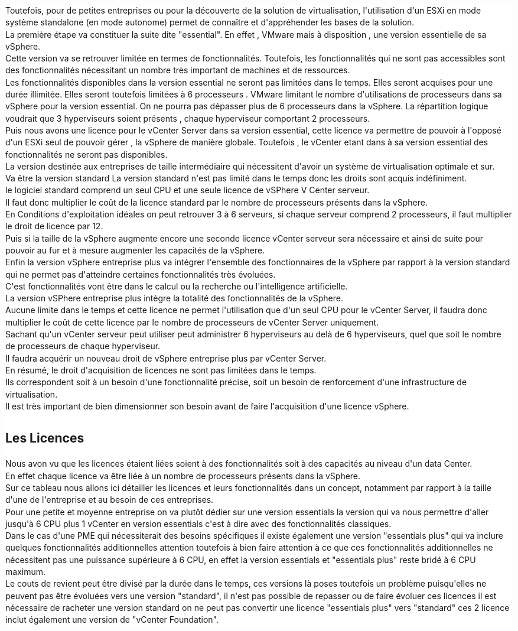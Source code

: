 Toutefois, pour de petites entreprises ou pour la découverte de la solution de virtualisation, l'utilisation d'un ESXi en mode système standalone (en mode autonome) permet de connaître et d'appréhender les bases de la solution.  
La première étape va constituer la suite dite "essential". En effet , VMware mais à disposition , une version essentielle de sa vSphere.  
Cette version va se retrouver limitée en termes de fonctionnalités. Toutefois, les fonctionnalités qui ne sont pas accessibles sont des fonctionnalités nécessitant un nombre très important de machines et de ressources.  
Les fonctionnalités disponibles dans la version essential ne seront pas limitées dans le temps. Elles seront acquises pour une durée illimitée. Elles seront toutefois limitées à 6 processeurs . VMware limitant le nombre d'utilisations de processeurs dans sa vSphere pour la version essential. On ne pourra pas dépasser plus de 6 processeurs dans la vSphere. La répartition logique voudrait que 3 hyperviseurs soient présents , chaque hyperviseur comportant 2 processeurs.  
Puis nous avons une licence pour le vCenter Server dans sa version essential, cette licence va permettre de pouvoir à l'opposé d'un ESXi seul de pouvoir gérer , la vSphere de manière globale. Toutefois , le vCenter etant dans à sa version essential des fonctionnalités ne seront pas disponibles.  
La version destinée aux entreprises de taille intermédiaire qui nécessitent d'avoir un système de virtualisation optimale et sur.  
Va être la version standard La version standard n'est pas limité dans le temps donc les droits sont acquis indéfiniment.  
le logiciel standard comprend un seul CPU et une seule licence de vSPhere V Center serveur.  
Il faut donc multiplier le coût de la licence standard par le nombre de processeurs présents dans la vSphere.  
En Conditions d'exploitation idéales on peut retrouver 3 à 6 serveurs, si chaque serveur comprend 2 processeurs, il faut multiplier le droit de licence par 12.  
Puis si la taille de la vSphere augmente encore une seconde licence vCenter serveur sera nécessaire et ainsi de suite pour pouvoir au fur et à mesure augmenter les capacités de la vSphere.  
Enfin la version vSphere entreprise plus va intégrer l'ensemble des fonctionnaires de la vSphere par rapport à la version standard qui ne permet pas d'atteindre certaines fonctionnalités très évoluées.  
C'est fonctionnalités vont être dans le calcul ou la recherche ou l'intelligence artificielle.  
La version vSPhere entreprise plus intègre la totalité des fonctionnalités de la vSphere.  
Aucune limite dans le temps et cette licence ne permet l'utilisation que d'un seul CPU pour le vCenter Server, il faudra donc multiplier le coût de cette licence par le nombre de processeurs de vCenter Server uniquement.  
Sachant qu'un vCenter serveur peut utiliser peut administrer 6 hyperviseurs au delà de 6 hyperviseurs, quel que soit le nombre de processeurs de chaque hyperviseur.  
Il faudra acquérir un nouveau droit de vSphere entreprise plus par vCenter Server.  
En résumé, le droit d'acquisition de licences ne sont pas limitées dans le temps.  
Ils correspondent soit à un besoin d'une fonctionnalité précise, soit un besoin de renforcement d'une infrastructure de virtualisation.  
Il est très important de bien dimensionner son besoin avant de faire l'acquisition d'une licence vSphere.  

## Les Licences

Nous avon vu que les licences étaient liées soient à des fonctionnalités soit à des capacités au niveau d'un data Center.  
En effet chaque licence va être liée à un nombre de processeurs présents dans la vSphere.  
Sur ce tableau nous allons ici détailler les licences et leurs fonctionnalités dans un concept, notamment par rapport à la taille d'une de l'entreprise et au besoin de ces entreprises.  
Pour une petite et moyenne entreprise on va plutôt dédier sur une version essentials la version qui va nous permettre d'aller jusqu'à 6 CPU plus 1 vCenter en version essentials c'est à dire avec des fonctionnalités classiques.  
Dans le cas d'une PME qui nécessiterait des besoins spécifiques il existe également une version "essentials plus" qui va inclure quelques fonctionnalités additionnelles attention toutefois à bien faire attention à ce que ces fonctionnalités additionnelles ne nécessitent pas une puissance supérieure à 6 CPU, en effet la version essentials et "essentials plus" reste bridé à 6 CPU maximum.  
Le couts de revient peut être divisé par la durée dans le temps, ces versions là poses toutefois un problème puisqu'elles ne peuvent pas être évoluées vers une version "standard", il n'est pas possible de repasser ou de faire évoluer ces licences il est nécessaire de racheter une version standard on ne peut pas convertir une licence "essentials plus" vers "standard" ces 2 licence inclut également une version de "vCenter Foundation".  
